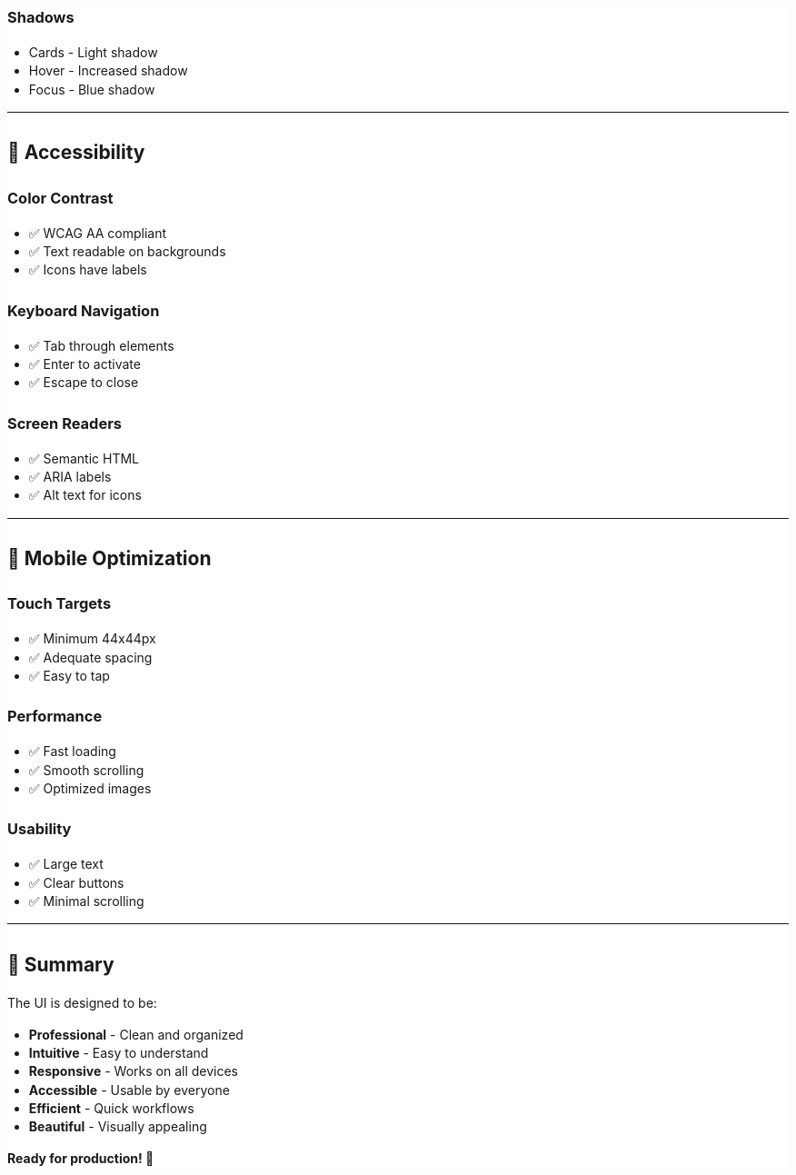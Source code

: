 ### Shadows
- Cards - Light shadow
- Hover - Increased shadow
- Focus - Blue shadow

---

## 🎯 Accessibility

### Color Contrast
- ✅ WCAG AA compliant
- ✅ Text readable on backgrounds
- ✅ Icons have labels

### Keyboard Navigation
- ✅ Tab through elements
- ✅ Enter to activate
- ✅ Escape to close

### Screen Readers
- ✅ Semantic HTML
- ✅ ARIA labels
- ✅ Alt text for icons

---

## 📱 Mobile Optimization

### Touch Targets
- ✅ Minimum 44x44px
- ✅ Adequate spacing
- ✅ Easy to tap

### Performance
- ✅ Fast loading
- ✅ Smooth scrolling
- ✅ Optimized images

### Usability
- ✅ Large text
- ✅ Clear buttons
- ✅ Minimal scrolling

---

## 🎉 Summary

The UI is designed to be:
- **Professional** - Clean and organized
- **Intuitive** - Easy to understand
- **Responsive** - Works on all devices
- **Accessible** - Usable by everyone
- **Efficient** - Quick workflows
- **Beautiful** - Visually appealing

**Ready for production! 🚀**


